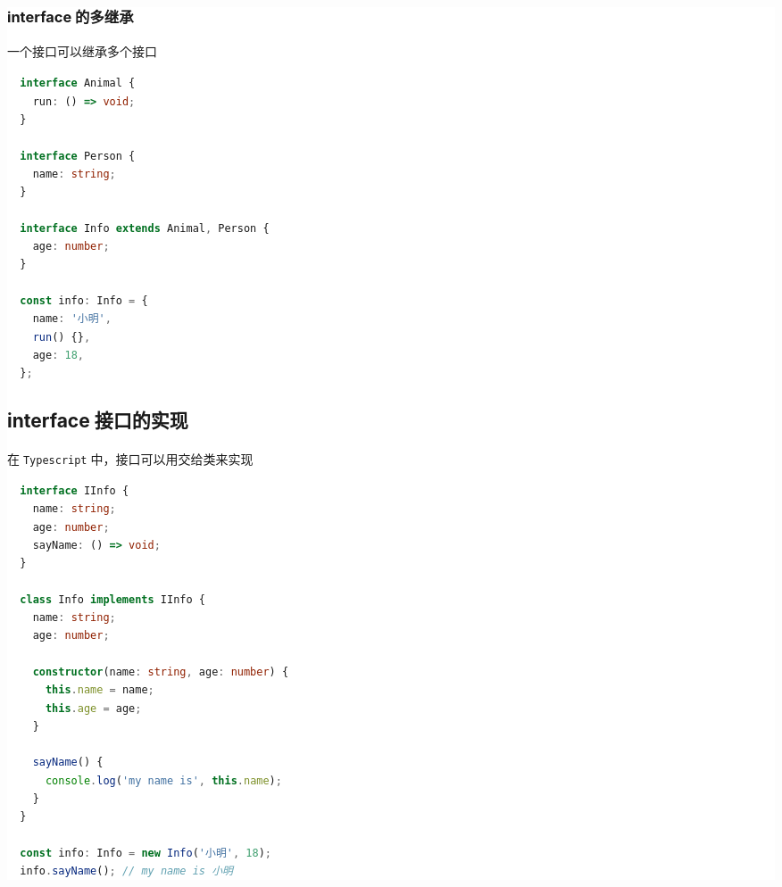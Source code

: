 


### interface 的多继承

一个接口可以继承多个接口

```TypeScript
  interface Animal {
    run: () => void;
  }

  interface Person {
    name: string;
  }

  interface Info extends Animal, Person {
    age: number;
  }

  const info: Info = {
    name: '小明',
    run() {},
    age: 18,
  };
```




## interface 接口的实现

 在 `Typescript` 中，接口可以用交给类来实现

```TypeScript
  interface IInfo {
    name: string;
    age: number;
    sayName: () => void;
  }
  
  class Info implements IInfo {
    name: string;
    age: number;
  
    constructor(name: string, age: number) {
      this.name = name;
      this.age = age;
    }
  
    sayName() {
      console.log('my name is', this.name);
    }
  }
  
  const info: Info = new Info('小明', 18);
  info.sayName(); // my name is 小明
```
